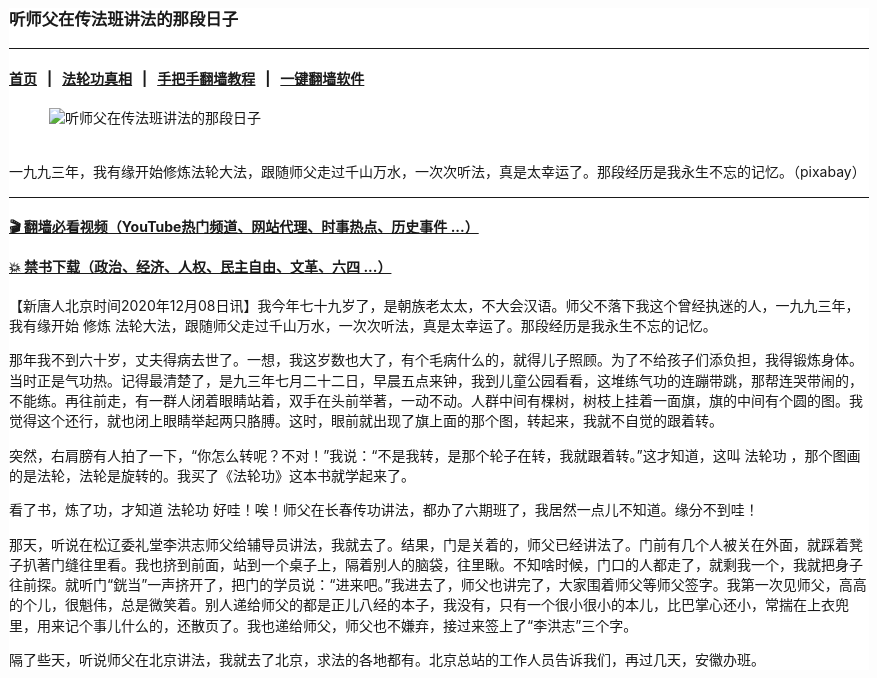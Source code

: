 ### 听师父在传法班讲法的那段日子
------------------------

#### [首页](https://github.com/gfw-breaker/banned-news3/blob/master/README.md) &nbsp;&nbsp;|&nbsp;&nbsp; [法轮功真相](https://github.com/begood0513/basic/blob/master/README.md)  &nbsp;&nbsp;|&nbsp;&nbsp; [手把手翻墙教程](https://github.com/gfw-breaker/guides/wiki)  &nbsp;&nbsp;|&nbsp;&nbsp; [一键翻墙软件](https://github.com/gfw-breaker/nogfw/blob/master/README.md)  



<div><div class="featured_image">
 <figure>
  <img alt="听师父在传法班讲法的那段日子" src="https://i.ntdtv.com/assets/uploads/2020/12/2020-12-08_115821-800x450.jpg"/>
 </figure><br/>
 <span class="caption">
  一九九三年，我有缘开始修炼法轮大法，跟随师父走过千山万水，一次次听法，真是太幸运了。那段经历是我永生不忘的记忆。（pixabay）
 </span>
</div>
</div><hr/>

#### [ 🎬  翻墙必看视频（YouTube热门频道、网站代理、时事热点、历史事件 ...）](https://github.com/gfw-breaker/links/blob/master/banned.md)

#### [ 💥  禁书下载（政治、经济、人权、民主自由、文革、六四 ...）](https://github.com/gfw-breaker/books/blob/master/README.md)

<div><div class="post_content" itemprop="articleBody">
 <p>
  【新唐人北京时间2020年12月08日讯】我今年七十九岁了，是朝族老太太，不大会汉语。师父不落下我这个曾经执迷的人，一九九三年，我有缘开始
  <ok href="https://www.ntdtv.com/gb/修炼.htm">
   修炼
  </ok>
  法轮大法，跟随师父走过千山万水，一次次听法，真是太幸运了。那段经历是我永生不忘的记忆。
 </p>
 <p>
  那年我不到六十岁，丈夫得病去世了。一想，我这岁数也大了，有个毛病什么的，就得儿子照顾。为了不给孩子们添负担，我得锻炼身体。当时正是气功热。记得最清楚了，是九三年七月二十二日，早晨五点来钟，我到儿童公园看看，这堆练气功的连蹦带跳，那帮连哭带闹的，不能练。再往前走，有一群人闭着眼睛站着，双手在头前举著，一动不动。人群中间有棵树，树枝上挂着一面旗，旗的中间有个圆的图。我觉得这个还行，就也闭上眼睛举起两只胳膊。这时，眼前就出现了旗上面的那个图，转起来，我就不自觉的跟着转。
 </p>
 <p>
  突然，右肩膀有人拍了一下，“你怎么转呢？不对！”我说：“不是我转，是那个轮子在转，我就跟着转。”这才知道，这叫
  <ok href="https://www.ntdtv.com/gb/法轮功.htm">
   法轮功
  </ok>
  ，那个图画的是法轮，法轮是旋转的。我买了《法轮功》这本书就学起来了。
 </p>
 <p>
  看了书，炼了功，才知道
  <ok href="https://www.ntdtv.com/gb/法轮功.htm">
   法轮功
  </ok>
  好哇！唉！师父在长春传功讲法，都办了六期班了，我居然一点儿不知道。缘分不到哇！
 </p>
 <p>
  那天，听说在松辽委礼堂李洪志师父给辅导员讲法，我就去了。结果，门是关着的，师父已经讲法了。门前有几个人被关在外面，就踩着凳子扒著门缝往里看。我也挤到前面，站到一个桌子上，隔着别人的脑袋，往里瞅。不知啥时候，门口的人都走了，就剩我一个，我就把身子往前探。就听门“銧当”一声挤开了，把门的学员说：“进来吧。”我进去了，师父也讲完了，大家围着师父等师父签字。我第一次见师父，高高的个儿，很魁伟，总是微笑着。别人递给师父的都是正儿八经的本子，我没有，只有一个很小很小的本儿，比巴掌心还小，常揣在上衣兜里，用来记个事儿什么的，还散页了。我也递给师父，师父也不嫌弃，接过来签上了“李洪志”三个字。
 </p>
 <p>
  隔了些天，听说师父在北京讲法，我就去了北京，求法的各地都有。北京总站的工作人员告诉我们，再过几天，安徽办班。
 </p>
 <p>